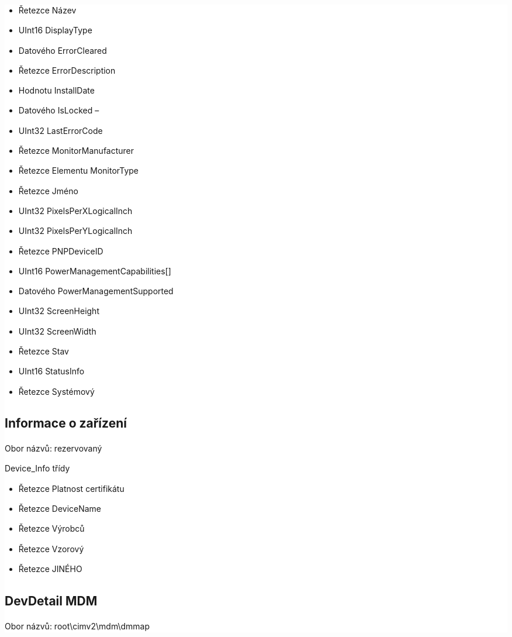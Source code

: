 - Řetezce Název

- UInt16 DisplayType

- Datového ErrorCleared

- Řetezce ErrorDescription

- Hodnotu InstallDate

- Datového IsLocked –

- UInt32 LastErrorCode

- Řetezce MonitorManufacturer

- Řetezce Elementu MonitorType

- Řetezce Jméno

- UInt32 PixelsPerXLogicalInch

- UInt32 PixelsPerYLogicalInch

- Řetezce PNPDeviceID

- UInt16 PowerManagementCapabilities[]

- Datového PowerManagementSupported

- UInt32 ScreenHeight

- UInt32 ScreenWidth

- Řetezce Stav

- UInt16 StatusInfo

- Řetezce Systémový



## <a name="device-info"></a>Informace o zařízení

Obor názvů: rezervovaný

Device_Info třídy


- Řetezce Platnost certifikátu

- Řetezce DeviceName

- Řetezce Výrobců

- Řetezce Vzorový

- Řetezce JINÉHO



## <a name="mdm-devdetail"></a>DevDetail MDM

Obor názvů: root\cimv2\mdm\dmmap
